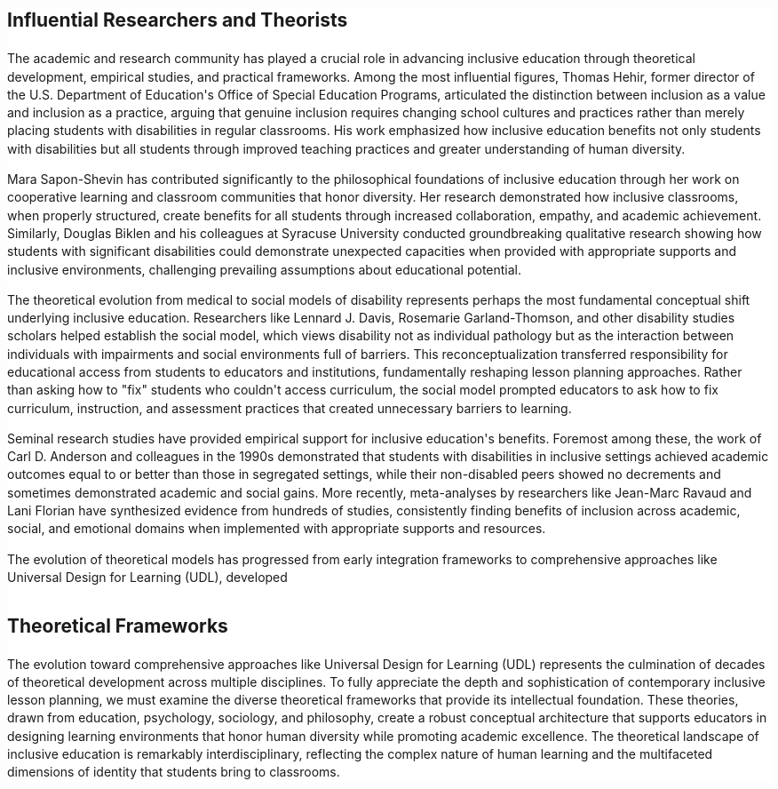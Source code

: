 ## Influential Researchers and Theorists

The academic and research community has played a crucial role in advancing inclusive education through theoretical development, empirical studies, and practical frameworks. Among the most influential figures, Thomas Hehir, former director of the U.S. Department of Education's Office of Special Education Programs, articulated the distinction between inclusion as a value and inclusion as a practice, arguing that genuine inclusion requires changing school cultures and practices rather than merely placing students with disabilities in regular classrooms. His work emphasized how inclusive education benefits not only students with disabilities but all students through improved teaching practices and greater understanding of human diversity.

Mara Sapon-Shevin has contributed significantly to the philosophical foundations of inclusive education through her work on cooperative learning and classroom communities that honor diversity. Her research demonstrated how inclusive classrooms, when properly structured, create benefits for all students through increased collaboration, empathy, and academic achievement. Similarly, Douglas Biklen and his colleagues at Syracuse University conducted groundbreaking qualitative research showing how students with significant disabilities could demonstrate unexpected capacities when provided with appropriate supports and inclusive environments, challenging prevailing assumptions about educational potential.

The theoretical evolution from medical to social models of disability represents perhaps the most fundamental conceptual shift underlying inclusive education. Researchers like Lennard J. Davis, Rosemarie Garland-Thomson, and other disability studies scholars helped establish the social model, which views disability not as individual pathology but as the interaction between individuals with impairments and social environments full of barriers. This reconceptualization transferred responsibility for educational access from students to educators and institutions, fundamentally reshaping lesson planning approaches. Rather than asking how to "fix" students who couldn't access curriculum, the social model prompted educators to ask how to fix curriculum, instruction, and assessment practices that created unnecessary barriers to learning.

Seminal research studies have provided empirical support for inclusive education's benefits. Foremost among these, the work of Carl D. Anderson and colleagues in the 1990s demonstrated that students with disabilities in inclusive settings achieved academic outcomes equal to or better than those in segregated settings, while their non-disabled peers showed no decrements and sometimes demonstrated academic and social gains. More recently, meta-analyses by researchers like Jean-Marc Ravaud and Lani Florian have synthesized evidence from hundreds of studies, consistently finding benefits of inclusion across academic, social, and emotional domains when implemented with appropriate supports and resources.

The evolution of theoretical models has progressed from early integration frameworks to comprehensive approaches like Universal Design for Learning (UDL), developed

## Theoretical Frameworks

The evolution toward comprehensive approaches like Universal Design for Learning (UDL) represents the culmination of decades of theoretical development across multiple disciplines. To fully appreciate the depth and sophistication of contemporary inclusive lesson planning, we must examine the diverse theoretical frameworks that provide its intellectual foundation. These theories, drawn from education, psychology, sociology, and philosophy, create a robust conceptual architecture that supports educators in designing learning environments that honor human diversity while promoting academic excellence. The theoretical landscape of inclusive education is remarkably interdisciplinary, reflecting the complex nature of human learning and the multifaceted dimensions of identity that students bring to classrooms.

